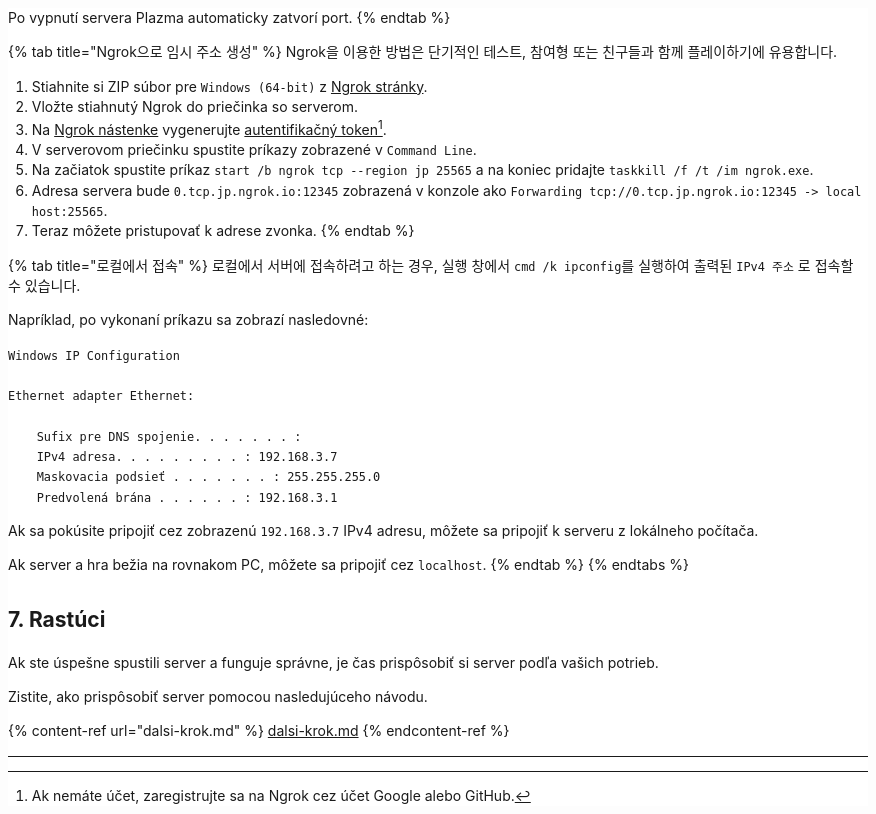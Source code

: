 Po vypnutí servera Plazma automaticky zatvorí port.
{% endtab %}

{% tab title="Ngrok으로 임시 주소 생성" %}
Ngrok을 이용한 방법은 단기적인 테스트, 참여형 또는 친구들과 함께 플레이하기에 유용합니다.

1. Stiahnite si ZIP súbor pre `Windows (64-bit)` z [Ngrok stránky](https://ngrok.com/download).
2. Vložte stiahnutý Ngrok do priečinka so serverom.
3. Na [Ngrok nástenke](https://dashboard.ngrok.com/get-started/your-authtoken) vygenerujte [autentifikačný token](#user-content-fn-13)[^13].
4. V serverovom priečinku spustite príkazy zobrazené v `Command Line`.
5. Na začiatok spustite príkaz `start /b ngrok tcp --region jp 25565` a na koniec pridajte `taskkill /f /t /im ngrok.exe`.
6. Adresa servera bude `0.tcp.jp.ngrok.io:12345` zobrazená v konzole ako `Forwarding tcp://0.tcp.jp.ngrok.io:12345 -> localhost:25565`.
7. Teraz môžete pristupovať k adrese zvonka.
   {% endtab %}

{% tab title="로컬에서 접속" %}
로컬에서 서버에 접속하려고 하는 경우, 실행 창에서 `cmd /k ipconfig`를 실행하여 출력된 `IPv4 주소` 로 접속할 수 있습니다.

Napríklad, po vykonaní príkazu sa zobrazí nasledovné:

```log
Windows IP Configuration

Ethernet adapter Ethernet:

    Sufix pre DNS spojenie. . . . . . . :
    IPv4 adresa. . . . . . . . . : 192.168.3.7
    Maskovacia podsieť . . . . . . . : 255.255.255.0
    Predvolená brána . . . . . . : 192.168.3.1

```

Ak sa pokúsite pripojiť cez zobrazenú `192.168.3.7` IPv4 adresu, môžete sa pripojiť k serveru z lokálneho počítača.

Ak server a hra bežia na rovnakom PC, môžete sa pripojiť cez `localhost`.
{% endtab %}
{% endtabs %}

## 7. Rastúci

Ak ste úspešne spustili server a funguje správne, je čas prispôsobiť si server podľa vašich potrieb.

Zistite, ako prispôsobiť server pomocou nasledujúceho návodu.

{% content-ref url="dalsi-krok.md" %}
[dalsi-krok.md](dalsi-krok.md)
{% endcontent-ref %}

***

[^1]: Java Development Kit (Java 개발 환경), Java Runtime Environment (JRE, Java 실행 환경) 을 포함하고 있으며, Plazma 에서는 JDK 에서만 제공되는 일부 기능을 이용하고 있으므로 JDK 설치를 필요로 합니다.


[^2]: Paper, na ktorom je založený Plazma, je založený na Spigot a Spigot je založený na oficiálnej platforme servera.
[^3]: Klávesová skratka Windows + R
[^4]: V prípade Linuxu použite v termináli príkaz `java --version`
[^5]: JRE je jedným z open source projektov a existuje viacero verzií ako napríklad Minecraft server platforma.
[^6]: Je všeobecne známe ako **spúšťač**.
[^7]: Ak povolíte „Automatické reštartovanie“, server sa automaticky reštartuje. Môžete ho ukončiť stlačením `Control + C`.
[^8]: Neprekračujte polovicu systému, nie je to odporúčané.
[^9]: Zmluva o licencii koncového používateľa, End-User License Agreement. Pre viac informácií navštívte [domovskú stránku Minecraftu](https://www.minecraft.net/ko-kr/usage-guidelines).
[^10]: Spoločnosť Microsoft Corporation.
[^11]: V prípade Južnej Kórey je podľa zákona o podpore herného priemyslu § 32 ods. 1 písm. 9 možné podať právne námietky proti spoločnosti **Kórejská spoločnosť Microsoft**.
[^12]: Universal Plug & Play. Purpur zahrnutý v Plazme komunikuje s routrom automaticky cez túto technológiu a otvára porty len v prípade, že je server spustený, preto nie je potrebné manuálne nastavovať port forwarding.
[^13]: Ak nemáte účet, zaregistrujte sa na Ngrok cez účet Google alebo GitHub.